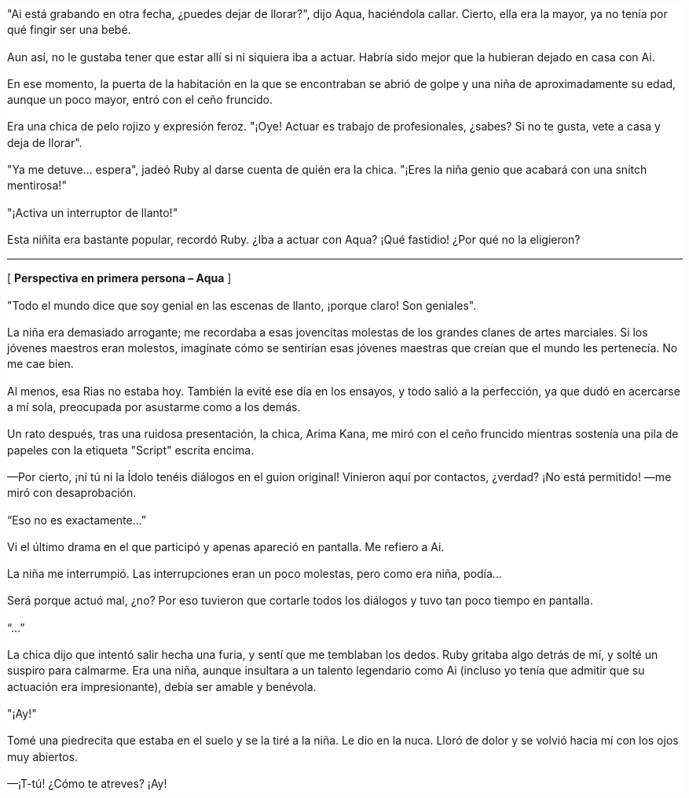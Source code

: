 "Ai está grabando en otra fecha, ¿puedes dejar de llorar?", dijo Aqua, haciéndola callar. Cierto, ella era la mayor, ya no tenía por qué fingir ser una bebé.

Aun así, no le gustaba tener que estar allí si ni siquiera iba a actuar. Habría sido mejor que la hubieran dejado en casa con Ai. 

En ese momento, la puerta de la habitación en la que se encontraban se abrió de golpe y una niña de aproximadamente su edad, aunque un poco mayor, entró con el ceño fruncido.

Era una chica de pelo rojizo y expresión feroz. "¡Oye! Actuar es trabajo de profesionales, ¿sabes? Si no te gusta, vete a casa y deja de llorar".

"Ya me detuve... espera", jadeó Ruby al darse cuenta de quién era la chica. "¡Eres la niña genio que acabará con una snitch mentirosa!"

"¡Activa un interruptor de llanto!"

Esta niñita era bastante popular, recordó Ruby. ¿Iba a actuar con Aqua? ¡Qué fastidio! ¿Por qué no la eligieron?

* * *

[ **Perspectiva en primera persona – Aqua** ]

"Todo el mundo dice que soy genial en las escenas de llanto, ¡porque claro! Son geniales". 

La niña era demasiado arrogante; me recordaba a esas jovencitas molestas de los grandes clanes de artes marciales. Si los jóvenes maestros eran molestos, imagínate cómo se sentirían esas jóvenes maestras que creían que el mundo les pertenecía. No me cae bien.

Al menos, esa Rias no estaba hoy. También la evité ese día en los ensayos, y todo salió a la perfección, ya que dudó en acercarse a mí sola, preocupada por asustarme como a los demás.

Un rato después, tras una ruidosa presentación, la chica, Arima Kana, me miró con el ceño fruncido mientras sostenía una pila de papeles con la etiqueta "Script" escrita encima.

—Por cierto, ¡ni tú ni la Ídolo tenéis diálogos en el guion original! Vinieron aquí por contactos, ¿verdad? ¡No está permitido! —me miró con desaprobación.

“Eso no es exactamente…”

Vi el último drama en el que participó y apenas apareció en pantalla. Me refiero a Ai.

La niña me interrumpió. Las interrupciones eran un poco molestas, pero como era niña, podía...

Será porque actuó mal, ¿no? Por eso tuvieron que cortarle todos los diálogos y tuvo tan poco tiempo en pantalla.

“…”

La chica dijo que intentó salir hecha una furia, y sentí que me temblaban los dedos. Ruby gritaba algo detrás de mí, y solté un suspiro para calmarme. Era una niña, aunque insultara a un talento legendario como Ai (incluso yo tenía que admitir que su actuación era impresionante), debía ser amable y benévola.

"¡Ay!"

Tomé una piedrecita que estaba en el suelo y se la tiré a la niña. Le dio en la nuca. Lloró de dolor y se volvió hacia mí con los ojos muy abiertos.

—¡T-tú! ¿Cómo te atreves? ¡Ay!
